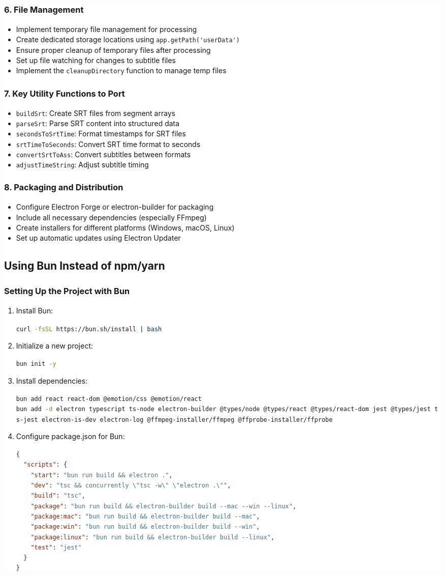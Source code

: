 ### 6. File Management

- Implement temporary file management for processing
- Create dedicated storage locations using `app.getPath('userData')`
- Ensure proper cleanup of temporary files after processing
- Set up file watching for changes to subtitle files
- Implement the `cleanupDirectory` function to manage temp files

### 7. Key Utility Functions to Port

- `buildSrt`: Create SRT files from segment arrays
- `parseSrt`: Parse SRT content into structured data
- `secondsToSrtTime`: Format timestamps for SRT files
- `srtTimeToSeconds`: Convert SRT time format to seconds
- `convertSrtToAss`: Convert subtitles between formats
- `adjustTimeString`: Adjust subtitle timing

### 8. Packaging and Distribution

- Configure Electron Forge or electron-builder for packaging
- Include all necessary dependencies (especially FFmpeg)
- Create installers for different platforms (Windows, macOS, Linux)
- Set up automatic updates using Electron Updater

## Using Bun Instead of npm/yarn

### Setting Up the Project with Bun

1. Install Bun:

   ```bash
   curl -fsSL https://bun.sh/install | bash
   ```

2. Initialize a new project:

   ```bash
   bun init -y
   ```

3. Install dependencies:

   ```bash
   bun add react react-dom @emotion/css @emotion/react
   bun add -d electron typescript ts-node electron-builder @types/node @types/react @types/react-dom jest @types/jest ts-jest electron-is-dev electron-log @ffmpeg-installer/ffmpeg @ffprobe-installer/ffprobe
   ```

4. Configure package.json for Bun:
   ```json
   {
     "scripts": {
       "start": "bun run build && electron .",
       "dev": "tsc && concurrently \"tsc -w\" \"electron .\"",
       "build": "tsc",
       "package": "bun run build && electron-builder build --mac --win --linux",
       "package:mac": "bun run build && electron-builder build --mac",
       "package:win": "bun run build && electron-builder build --win",
       "package:linux": "bun run build && electron-builder build --linux",
       "test": "jest"
     }
   }
   ```
